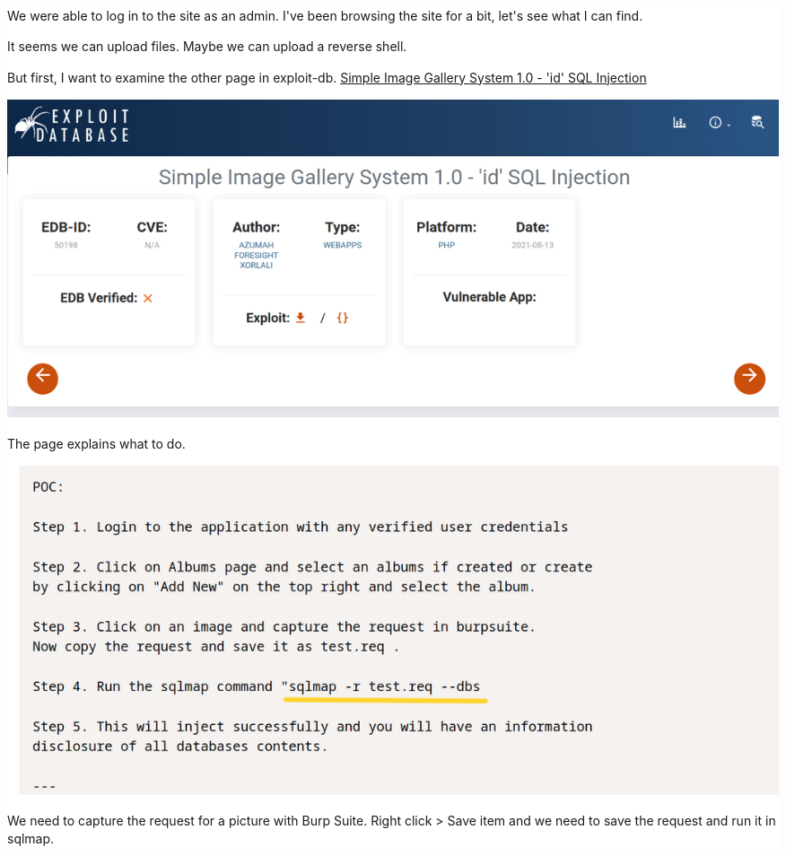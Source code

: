 We were able to log in to the site as an admin. I've been browsing the site for a bit, let's see what I can find.

It seems we can upload files. Maybe we can upload a reverse shell.

But first, I want to examine the other page in exploit-db.
[Simple Image Gallery System 1.0 - 'id' SQL Injection](https://www.exploit-db.com/exploits/50198)

![sql1](/assets/img/tryhackme/gallery/sql1.png)

The page explains what to do.

![sql2](/assets/img/tryhackme/gallery/sql2.png)

We need to capture the request for a picture with Burp Suite.
Right click > Save item and we need to save the request and run it in sqlmap.
